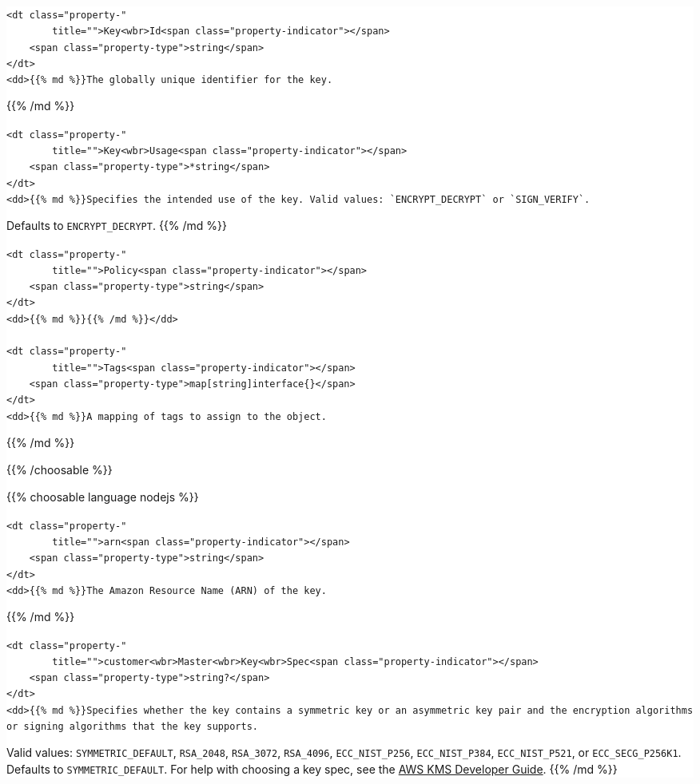     <dt class="property-"
            title="">Key<wbr>Id<span class="property-indicator"></span>
        <span class="property-type">string</span>
    </dt>
    <dd>{{% md %}}The globally unique identifier for the key.
{{% /md %}}</dd>

    <dt class="property-"
            title="">Key<wbr>Usage<span class="property-indicator"></span>
        <span class="property-type">*string</span>
    </dt>
    <dd>{{% md %}}Specifies the intended use of the key. Valid values: `ENCRYPT_DECRYPT` or `SIGN_VERIFY`.
Defaults to `ENCRYPT_DECRYPT`.
{{% /md %}}</dd>

    <dt class="property-"
            title="">Policy<span class="property-indicator"></span>
        <span class="property-type">string</span>
    </dt>
    <dd>{{% md %}}{{% /md %}}</dd>

    <dt class="property-"
            title="">Tags<span class="property-indicator"></span>
        <span class="property-type">map[string]interface{}</span>
    </dt>
    <dd>{{% md %}}A mapping of tags to assign to the object.
{{% /md %}}</dd>

</dl>
{{% /choosable %}}


{{% choosable language nodejs %}}
<dl class="resources-properties">

    <dt class="property-"
            title="">arn<span class="property-indicator"></span>
        <span class="property-type">string</span>
    </dt>
    <dd>{{% md %}}The Amazon Resource Name (ARN) of the key.
{{% /md %}}</dd>

    <dt class="property-"
            title="">customer<wbr>Master<wbr>Key<wbr>Spec<span class="property-indicator"></span>
        <span class="property-type">string?</span>
    </dt>
    <dd>{{% md %}}Specifies whether the key contains a symmetric key or an asymmetric key pair and the encryption algorithms or signing algorithms that the key supports.
Valid values: `SYMMETRIC_DEFAULT`,  `RSA_2048`, `RSA_3072`, `RSA_4096`, `ECC_NIST_P256`, `ECC_NIST_P384`, `ECC_NIST_P521`, or `ECC_SECG_P256K1`. Defaults to `SYMMETRIC_DEFAULT`. For help with choosing a key spec, see the [AWS KMS Developer Guide](https://docs.aws.amazon.com/kms/latest/developerguide/symm-asymm-choose.html).
{{% /md %}}</dd>

